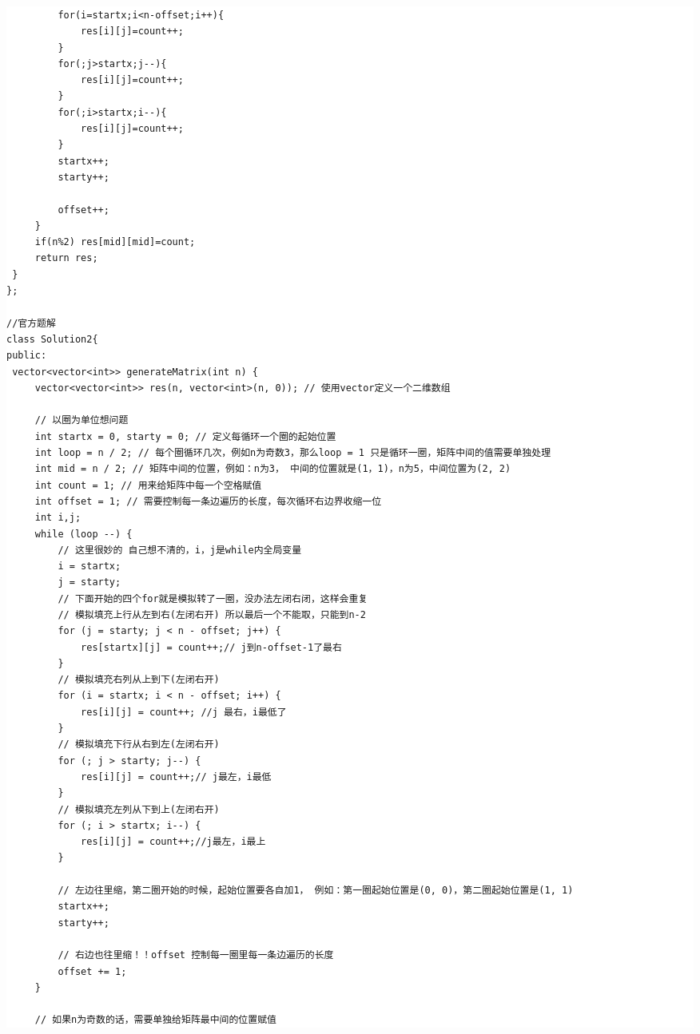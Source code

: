    ```
            for(i=startx;i<n-offset;i++){
                res[i][j]=count++;
            }
            for(;j>startx;j--){
                res[i][j]=count++;
            }
            for(;i>startx;i--){
                res[i][j]=count++;
            }
            startx++;
            starty++;

            offset++;
        }
        if(n%2) res[mid][mid]=count;
        return res;
    }
};

//官方题解
class Solution2{
public:
    vector<vector<int>> generateMatrix(int n) {
        vector<vector<int>> res(n, vector<int>(n, 0)); // 使用vector定义一个二维数组
        
        // 以圈为单位想问题
        int startx = 0, starty = 0; // 定义每循环一个圈的起始位置
        int loop = n / 2; // 每个圈循环几次，例如n为奇数3，那么loop = 1 只是循环一圈，矩阵中间的值需要单独处理
        int mid = n / 2; // 矩阵中间的位置，例如：n为3， 中间的位置就是(1，1)，n为5，中间位置为(2, 2)
        int count = 1; // 用来给矩阵中每一个空格赋值
        int offset = 1; // 需要控制每一条边遍历的长度，每次循环右边界收缩一位
        int i,j;
        while (loop --) {
            // 这里很妙的 自己想不清的，i，j是while内全局变量
            i = startx;
            j = starty;
            // 下面开始的四个for就是模拟转了一圈，没办法左闭右闭，这样会重复
            // 模拟填充上行从左到右(左闭右开) 所以最后一个不能取，只能到n-2
            for (j = starty; j < n - offset; j++) {
                res[startx][j] = count++;// j到n-offset-1了最右
            }
            // 模拟填充右列从上到下(左闭右开)
            for (i = startx; i < n - offset; i++) {
                res[i][j] = count++; //j 最右，i最低了
            }
            // 模拟填充下行从右到左(左闭右开)
            for (; j > starty; j--) {
                res[i][j] = count++;// j最左，i最低
            }
            // 模拟填充左列从下到上(左闭右开)
            for (; i > startx; i--) {
                res[i][j] = count++;//j最左，i最上
            }

            // 左边往里缩，第二圈开始的时候，起始位置要各自加1， 例如：第一圈起始位置是(0, 0)，第二圈起始位置是(1, 1)
            startx++;
            starty++;

            // 右边也往里缩！！offset 控制每一圈里每一条边遍历的长度
            offset += 1;
        }

        // 如果n为奇数的话，需要单独给矩阵最中间的位置赋值
   ```